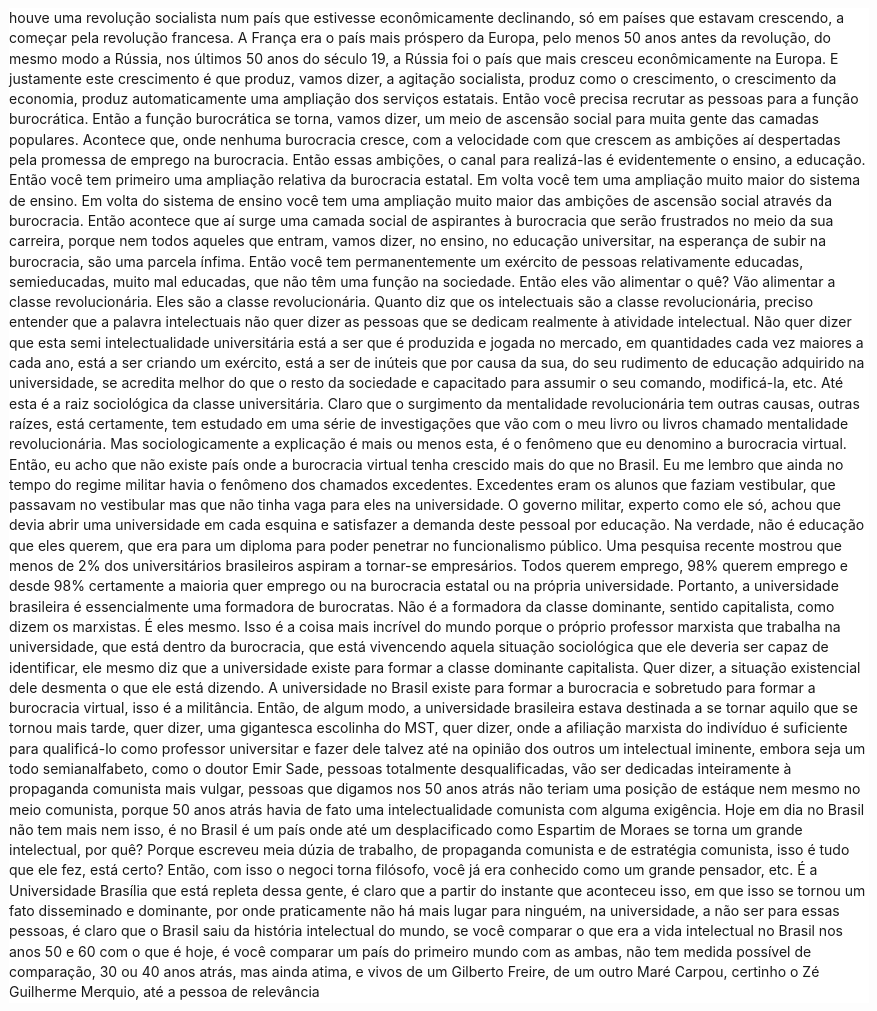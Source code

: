 houve uma revolução socialista num país que estivesse econômicamente declinando, só em países que estavam crescendo, a começar pela revolução francesa. A França era o país mais próspero da Europa, pelo menos 50 anos antes da revolução, do mesmo modo a Rússia, nos últimos 50 anos do século 19, a Rússia foi o país que mais cresceu econômicamente na Europa. E justamente este crescimento é que produz, vamos dizer, a agitação socialista, produz como o crescimento, o crescimento da economia, produz automaticamente uma ampliação dos serviços estatais. Então você precisa recrutar as pessoas para a função burocrática. Então a função burocrática se torna, vamos dizer, um meio de ascensão social para muita gente das camadas populares. Acontece que, onde nenhuma burocracia cresce, com a velocidade com que crescem as ambições aí despertadas pela promessa de emprego na burocracia. Então essas ambições, o canal para realizá-las é evidentemente o ensino, a educação. Então você tem primeiro uma ampliação relativa da burocracia estatal. Em volta você tem uma ampliação muito maior do sistema de ensino. Em volta do sistema de ensino você tem uma ampliação muito maior das ambições de ascensão social através da burocracia. Então acontece que aí surge uma camada social de aspirantes à burocracia que serão frustrados no meio da sua carreira, porque nem todos aqueles que entram, vamos dizer, no ensino, no educação universitar, na esperança de subir na burocracia, são uma parcela ínfima. Então você tem permanentemente um exército de pessoas relativamente educadas, semieducadas, muito mal educadas, que não têm uma função na sociedade. Então eles vão alimentar o quê? Vão alimentar a classe revolucionária. Eles são a classe revolucionária. Quanto diz que os intelectuais são a classe revolucionária, preciso entender que a palavra intelectuais não quer dizer as pessoas que se dedicam realmente à atividade intelectual. Não quer dizer que esta semi intelectualidade universitária está a ser que é produzida e jogada no mercado, em quantidades cada vez maiores a cada ano, está a ser criando um exército, está a ser de inúteis que por causa da sua, do seu rudimento de educação adquirido na universidade, se acredita melhor do que o resto da sociedade e capacitado para assumir o seu comando, modificá-la, etc. Até esta é a raiz sociológica da classe universitária. Claro que o surgimento da mentalidade revolucionária tem outras causas, outras raízes, está certamente, tem estudado em uma série de investigações que vão com o meu livro ou livros chamado mentalidade revolucionária. Mas sociologicamente a explicação é mais ou menos esta, é o fenômeno que eu denomino a burocracia virtual. Então, eu acho que não existe país onde a burocracia virtual tenha crescido mais do que no Brasil. Eu me lembro que ainda no tempo do regime militar havia o fenômeno dos chamados excedentes. Excedentes eram os alunos que faziam vestibular, que passavam no vestibular mas que não tinha vaga para eles na universidade. O governo militar, experto como ele só, achou que devia abrir uma universidade em cada esquina e satisfazer a demanda deste pessoal por educação. Na verdade, não é educação que eles querem, que era para um diploma para poder penetrar no funcionalismo público. Uma pesquisa recente mostrou que menos de 2% dos universitários brasileiros aspiram a tornar-se empresários. Todos querem emprego, 98% querem emprego e desde 98% certamente a maioria quer emprego ou na burocracia estatal ou na própria universidade. Portanto, a universidade brasileira é essencialmente uma formadora de burocratas. Não é a formadora da classe dominante, sentido capitalista, como dizem os marxistas. É eles mesmo. Isso é a coisa mais incrível do mundo porque o próprio professor marxista que trabalha na universidade, que está dentro da burocracia, que está vivencendo aquela situação sociológica que ele deveria ser capaz de identificar, ele mesmo diz que a universidade existe para formar a classe dominante capitalista. Quer dizer, a situação existencial dele desmenta o que ele está dizendo. A universidade no Brasil existe para formar a burocracia e sobretudo para formar a burocracia virtual, isso é a militância. Então, de algum modo, a universidade brasileira estava destinada a se tornar aquilo que se tornou mais tarde, quer dizer, uma gigantesca escolinha do MST, quer dizer, onde a afiliação marxista do indivíduo é suficiente para qualificá-lo como professor universitar e fazer dele talvez até na opinião dos outros um intelectual iminente, embora seja um todo semianalfabeto, como o doutor Emir Sade, pessoas totalmente desqualificadas, vão ser dedicadas inteiramente à propaganda comunista mais vulgar, pessoas que digamos nos 50 anos atrás não teriam uma posição de estáque nem mesmo no meio comunista, porque 50 anos atrás havia de fato uma intelectualidade comunista com alguma exigência. Hoje em dia no Brasil não tem mais nem isso, é no Brasil é um país onde até um desplacificado como Espartim de Moraes se torna um grande intelectual, por quê? Porque escreveu meia dúzia de trabalho, de propaganda comunista e de estratégia comunista, isso é tudo que ele fez, está certo? Então, com isso o negoci torna filósofo, você já era conhecido como um grande pensador, etc. É a Universidade Brasília que está repleta dessa gente, é claro que a partir do instante que aconteceu isso, em que isso se tornou um fato disseminado e dominante, por onde praticamente não há mais lugar para ninguém, na universidade, a não ser para essas pessoas, é claro que o Brasil saiu da história intelectual do mundo, se você comparar o que era a vida intelectual no Brasil nos anos 50 e 60 com o que é hoje, é você comparar um país do primeiro mundo com as ambas, não tem medida possível de comparação, 30 ou 40 anos atrás, mas ainda atima, e vivos de um Gilberto Freire, de um outro Maré Carpou, certinho o Zé Guilherme Merquio, até a pessoa de relevância